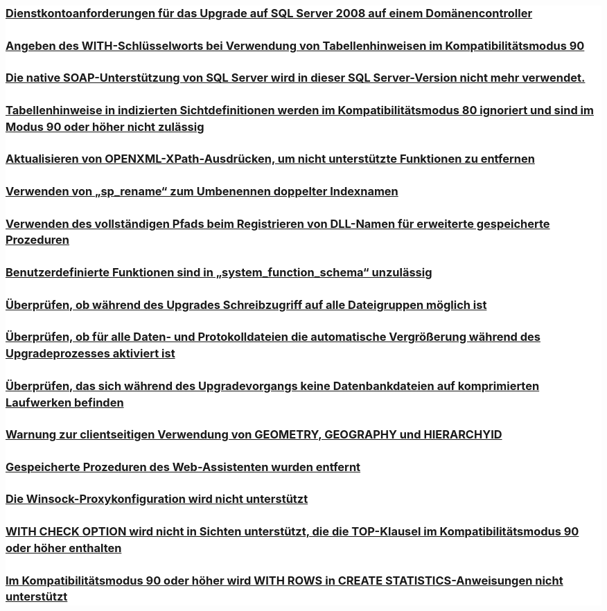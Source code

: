 ### [Dienstkontoanforderungen für das Upgrade auf SQL Server 2008 auf einem Domänencontroller](service-account-requirements-upgrade-sql-server-2008-on-domain-controller.md)
### [Angeben des WITH-Schlüsselworts bei Verwendung von Tabellenhinweisen im Kompatibilitätsmodus 90](specify-the-with-keyword-when-using-table-hints-in-90-compatibility-mode.md)
### [Die native SOAP-Unterstützung von SQL Server wird in dieser SQL Server-Version nicht mehr verwendet.](sql-server-native-soap-support-is-discontinued-in-this-version-of-sql-server.md)
### [Tabellenhinweise in indizierten Sichtdefinitionen werden im Kompatibilitätsmodus 80 ignoriert und sind im Modus 90 oder höher nicht zulässig](table-hints-indexed-views-ignored-80-compatibility-mode-not-allowed-90-later.md)
### [Aktualisieren von OPENXML-XPath-Ausdrücken, um nicht unterstützte Funktionen zu entfernen](update-openxml-xpath-expressions-to-remove-unsupported-functions.md)
### [Verwenden von „sp_rename“ zum Umbenennen doppelter Indexnamen](use-sp-rename-to-rename-duplicate-index-name.md)
### [Verwenden des vollständigen Pfads beim Registrieren von DLL-Namen für erweiterte gespeicherte Prozeduren](use-the-full-path-to-register-extended-stored-procedure-dll-names.md)
### [Benutzerdefinierte Funktionen sind in „system_function_schema“ unzulässig](user-defined-functions-are-not-allowed-in-system-function-schema.md)
### [Überprüfen, ob während des Upgrades Schreibzugriff auf alle Dateigruppen möglich ist](verify-all-filegroups-are-writeable-during-the-upgrade-process.md)
### [Überprüfen, ob für alle Daten- und Protokolldateien die automatische Vergrößerung während des Upgradeprozesses aktiviert ist](verify-autogrow-turned-on-for-all-data-and-log-files-during-upgrade.md)
### [Überprüfen, das sich während des Upgradevorgangs keine Datenbankdateien auf komprimierten Laufwerken befinden](verify-no-database-files-on-compressed-drives-during-upgrade.md)
### [Warnung zur clientseitigen Verwendung von GEOMETRY, GEOGRAPHY und HIERARCHYID](warning-about-client-side-usage-of-geometry-geography-and-hierarchyid.md)
### [Gespeicherte Prozeduren des Web-Assistenten wurden entfernt](web-assistant-stored-procedures-have-been-removed.md)
### [Die Winsock-Proxykonfiguration wird nicht unterstützt](winsock-proxy-configuration-not-supported.md)
### [WITH CHECK OPTION wird nicht in Sichten unterstützt, die die TOP-Klausel im Kompatibilitätsmodus 90 oder höher enthalten](with-check-option-not-supported-in-top-views-90-later-compatibility-mode.md)
### [Im Kompatibilitätsmodus 90 oder höher wird WITH ROWS in CREATE STATISTICS-Anweisungen nicht unterstützt](with-rows-not-supported-in-create-statistics-statements-90-later-compatibility-mode.md)